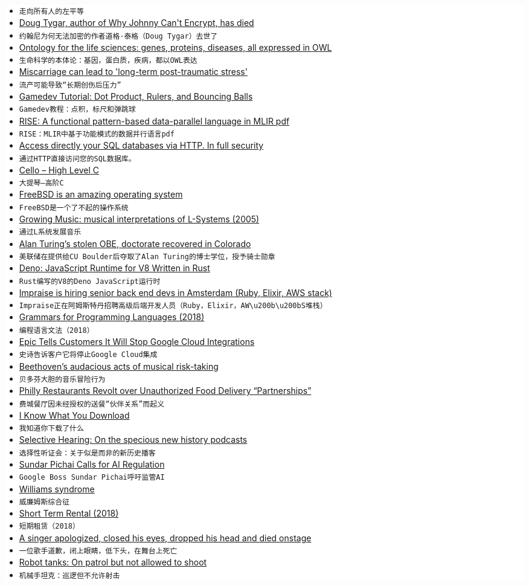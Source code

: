 - `走向所有人的左平等`
- [Doug Tygar, author of Why Johnny Can't Encrypt, has died](https://eecs.berkeley.edu/news)
- `约翰尼为何无法加密的作者道格·泰格（Doug Tygar）去世了`
- [Ontology for the life sciences: genes, proteins, diseases, all expressed in OWL](http://obofoundry.org/)
- `生命科学的本体论：基因，蛋白质，疾病，都以OWL表达`
- [Miscarriage can lead to 'long-term post-traumatic stress'](https://www.bbc.com/news/health-51093999)
- `流产可能导致“长期创伤后压力”`
- [Gamedev Tutorial: Dot Product, Rulers, and Bouncing Balls](https://www.allenchou.net/2020/01/dot-product-projection-reflection/)
- `Gamedev教程：点积，标尺和弹跳球`
- [RISE: A functional pattern-based data-parallel language in MLIR pdf](https://michel.steuwer.info/files/publications/2020/accML.pdf)
- `RISE：MLIR中基于功能模式的数据并行语言pdf`
- [Access directly your SQL databases via HTTP. In full security](https://github.com/kawansoft/aceql-http/blob/master/aceql-http-4.0-user-guide-server.md)
- `通过HTTP直接访问您的SQL数据库。`
- [Cello – High Level C](http://libcello.org/)
- `大提琴–高阶C`
- [FreeBSD is an amazing operating system](https://www.unixsheikh.com/articles/freebsd-is-an-amazing-operating-system.html)
- `FreeBSD是一个了不起的操作系统`
- [Growing Music: musical interpretations of L-Systems (2005)](https://www-users.cs.york.ac.uk/~susan/bib/ss/nonstd/eurogp05/index.html)
- `通过L系统发展音乐`
- [Alan Turing’s stolen OBE, doctorate recovered in Colorado](https://www.timescall.com/2020/01/20/feds-seize-alan-turings-doctorate-and-knighthood-medal-after-they-were-offered-to-cu-boulder/)
- `美联储在提供给CU Boulder后夺取了Alan Turing的博士学位，授予骑士勋章`
- [Deno: JavaScript Runtime for V8 Written in Rust](https://deno.land/std/manual.md)
- `Rust编写的V8的Deno JavaScript运行时`
- [Impraise is hiring senior back end devs in Amsterdam (Ruby, Elixir, AWS stack)](https://jobs.impraise.com/o/senior-backend-developer)
- `Impraise正在阿姆斯特丹招聘高级后端开发人员（Ruby，Elixir，AW\u200b\u200bS堆栈）`
- [Grammars for Programming Languages (2018)](https://medium.com/@mikhail.barash.mikbar/grammars-for-programming-languages-fae3a72a22c6)
- `编程语言文法（2018）`
- [Epic Tells Customers It Will Stop Google Cloud Integrations](https://www.healthcareitnews.com/news/epic-tells-customers-it-will-stop-google-cloud-integrations-says-report)
- `史诗告诉客户它将停止Google Cloud集成`
- [Beethoven’s audacious acts of musical risk-taking](https://www.spectator.co.uk/2020/01/beethoven-wasnt-just-historys-greatest-composer-but-also-one-of-its-greatest-human-beings/)
- `贝多芬大胆的音乐冒险行为`
- [Philly Restaurants Revolt over Unauthorized Food Delivery “Partnerships”](https://www.phillymag.com/foobooz/2020/01/20/unauthorized-delivery-partnerships-philadelphia/)
- `费城餐厅因未经授权的送餐“伙伴关系”而起义`
- [I Know What You Download](https://iknowwhatyoudownload.com/en/peer/)
- `我知道你下载了什么`
- [Selective Hearing: On the specious new history podcasts](https://harpers.org/archive/2020/02/selective-hearing-specious-history-in-new-podcasts/)
- `选择性听证会：关于似是而非的新历史播客`
- [Sundar Pichai Calls for AI Regulation](https://www.bbc.co.uk/news/technology-51178198)
- `Google Boss Sundar Pichai呼吁监管AI`
- [Williams syndrome](https://en.wikipedia.org/wiki/Williams_syndrome)
- `威廉姆斯综合征`
- [Short Term Rental (2018)](https://stephenrees.blog/2018/09/29/short-term-rental/)
- `短期租赁（2018）`
- [A singer apologized, closed his eyes, dropped his head and died onstage](https://www.washingtonpost.com/arts-entertainment/2020/01/19/singer-songwriter-apologized-closed-his-eyes-dropped-his-head-died-stage/)
- `一位歌手道歉，闭上眼睛，低下头，在舞台上死亡`
- [Robot tanks: On patrol but not allowed to shoot](https://www.bbc.com/news/business-50387954)
- `机械手坦克：巡逻但不允许射击`